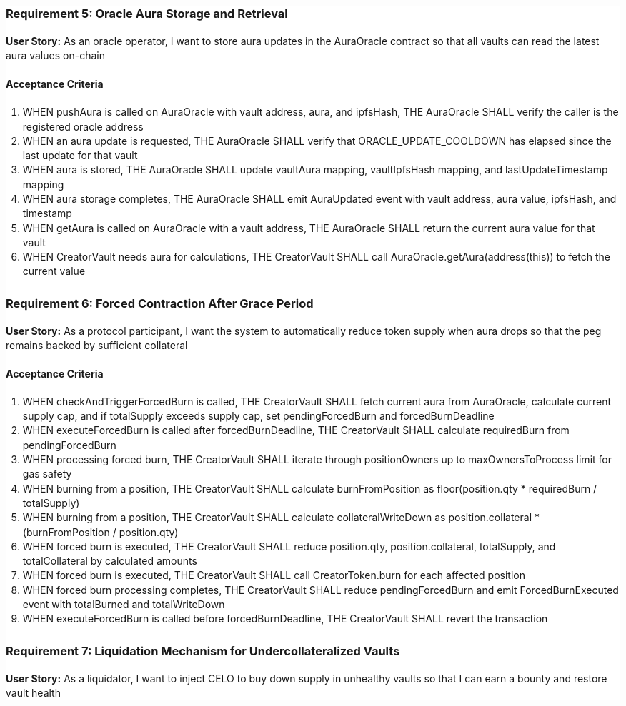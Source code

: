 ### Requirement 5: Oracle Aura Storage and Retrieval

**User Story:** As an oracle operator, I want to store aura updates in the AuraOracle contract so that all vaults can read the latest aura values on-chain

#### Acceptance Criteria

1. WHEN pushAura is called on AuraOracle with vault address, aura, and ipfsHash, THE AuraOracle SHALL verify the caller is the registered oracle address
2. WHEN an aura update is requested, THE AuraOracle SHALL verify that ORACLE_UPDATE_COOLDOWN has elapsed since the last update for that vault
3. WHEN aura is stored, THE AuraOracle SHALL update vaultAura mapping, vaultIpfsHash mapping, and lastUpdateTimestamp mapping
4. WHEN aura storage completes, THE AuraOracle SHALL emit AuraUpdated event with vault address, aura value, ipfsHash, and timestamp
5. WHEN getAura is called on AuraOracle with a vault address, THE AuraOracle SHALL return the current aura value for that vault
6. WHEN CreatorVault needs aura for calculations, THE CreatorVault SHALL call AuraOracle.getAura(address(this)) to fetch the current value

### Requirement 6: Forced Contraction After Grace Period

**User Story:** As a protocol participant, I want the system to automatically reduce token supply when aura drops so that the peg remains backed by sufficient collateral

#### Acceptance Criteria

1. WHEN checkAndTriggerForcedBurn is called, THE CreatorVault SHALL fetch current aura from AuraOracle, calculate current supply cap, and if totalSupply exceeds supply cap, set pendingForcedBurn and forcedBurnDeadline
2. WHEN executeForcedBurn is called after forcedBurnDeadline, THE CreatorVault SHALL calculate requiredBurn from pendingForcedBurn
3. WHEN processing forced burn, THE CreatorVault SHALL iterate through positionOwners up to maxOwnersToProcess limit for gas safety
4. WHEN burning from a position, THE CreatorVault SHALL calculate burnFromPosition as floor(position.qty * requiredBurn / totalSupply)
5. WHEN burning from a position, THE CreatorVault SHALL calculate collateralWriteDown as position.collateral * (burnFromPosition / position.qty)
6. WHEN forced burn is executed, THE CreatorVault SHALL reduce position.qty, position.collateral, totalSupply, and totalCollateral by calculated amounts
7. WHEN forced burn is executed, THE CreatorVault SHALL call CreatorToken.burn for each affected position
8. WHEN forced burn processing completes, THE CreatorVault SHALL reduce pendingForcedBurn and emit ForcedBurnExecuted event with totalBurned and totalWriteDown
9. WHEN executeForcedBurn is called before forcedBurnDeadline, THE CreatorVault SHALL revert the transaction

### Requirement 7: Liquidation Mechanism for Undercollateralized Vaults

**User Story:** As a liquidator, I want to inject CELO to buy down supply in unhealthy vaults so that I can earn a bounty and restore vault health

